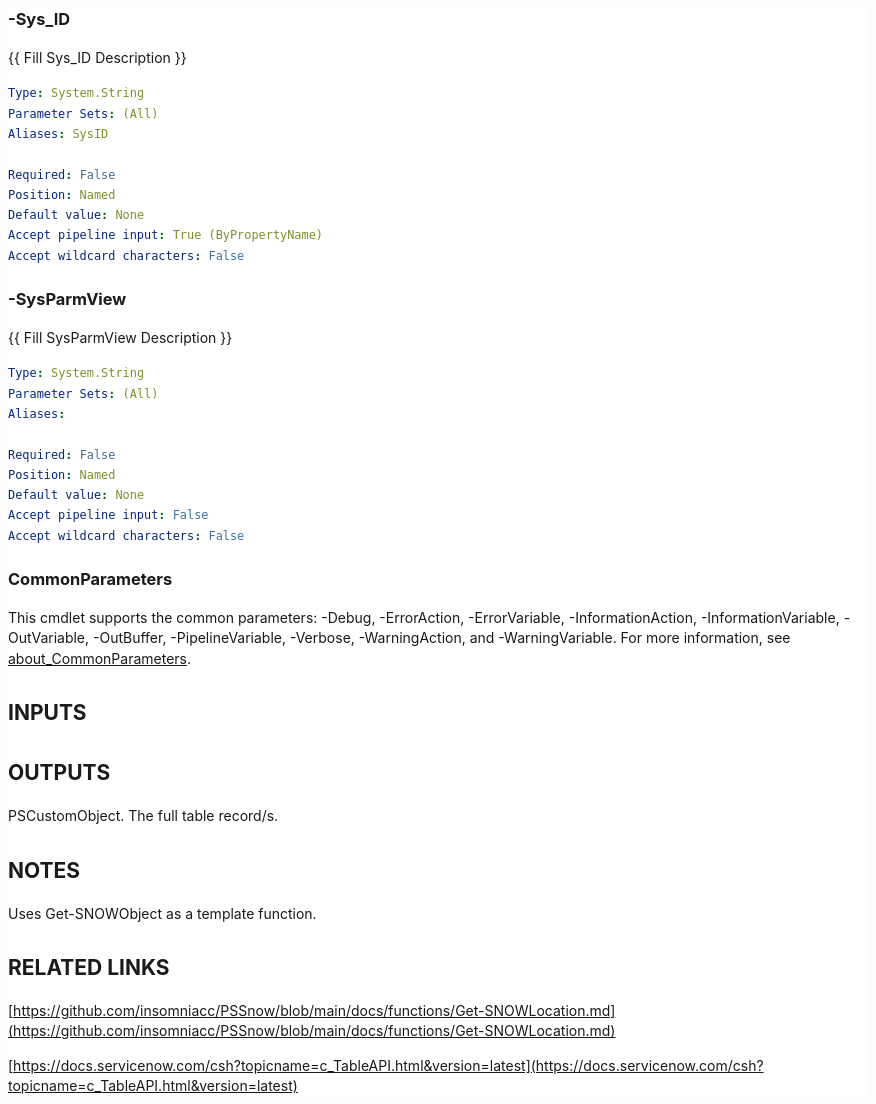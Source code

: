 ### -Sys_ID
{{ Fill Sys_ID Description }}

```yaml
Type: System.String
Parameter Sets: (All)
Aliases: SysID

Required: False
Position: Named
Default value: None
Accept pipeline input: True (ByPropertyName)
Accept wildcard characters: False
```

### -SysParmView
{{ Fill SysParmView Description }}

```yaml
Type: System.String
Parameter Sets: (All)
Aliases:

Required: False
Position: Named
Default value: None
Accept pipeline input: False
Accept wildcard characters: False
```

### CommonParameters
This cmdlet supports the common parameters: -Debug, -ErrorAction, -ErrorVariable, -InformationAction, -InformationVariable, -OutVariable, -OutBuffer, -PipelineVariable, -Verbose, -WarningAction, and -WarningVariable. For more information, see [about_CommonParameters](http://go.microsoft.com/fwlink/?LinkID=113216).

## INPUTS

## OUTPUTS

PSCustomObject. The full table record/s.
## NOTES
Uses Get-SNOWObject as a template function.

## RELATED LINKS

[https://github.com/insomniacc/PSSnow/blob/main/docs/functions/Get-SNOWLocation.md](https://github.com/insomniacc/PSSnow/blob/main/docs/functions/Get-SNOWLocation.md)

[https://docs.servicenow.com/csh?topicname=c_TableAPI.html&version=latest](https://docs.servicenow.com/csh?topicname=c_TableAPI.html&version=latest)


